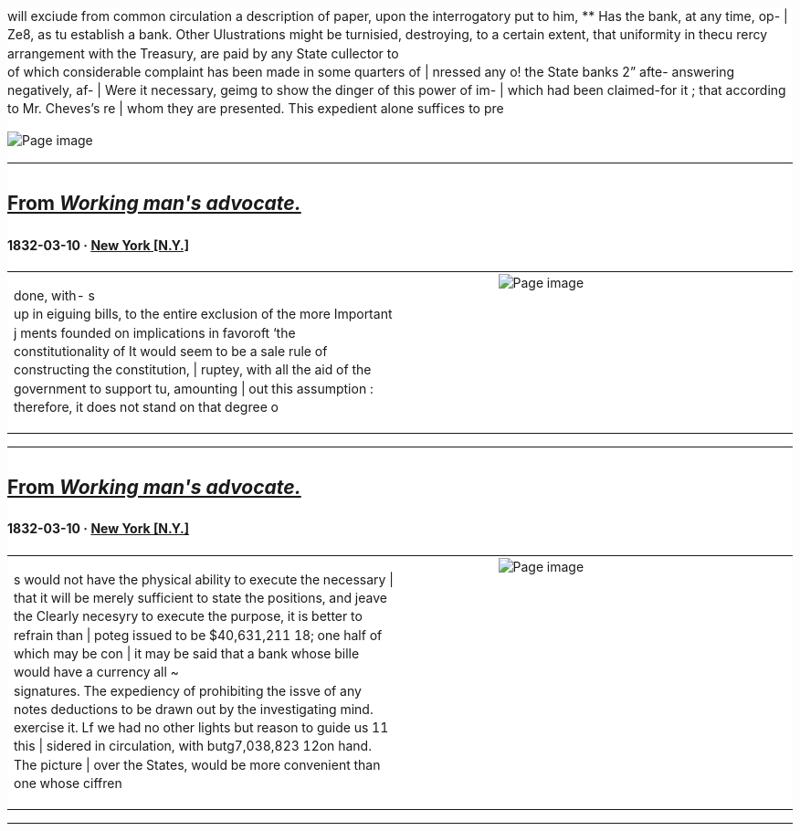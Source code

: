will exciude from common circulation a description of paper, upon the interrogatory put to him, ** Has the bank, at any time, op- | Ze8, as tu establish a bank. Other Ulustrations might be turnisied, destroying, to a certain extent, that uniformity in thecu rercy arrangement with the Treasury, are paid by any State cullector to  
of which considerable complaint has been made in some quarters of | nressed any o! the State banks 2” afte- answering negatively, af- | Were it necessary, geimg to show the dinger of this power of im- | which had been claimed-for it ; that according to Mr. Cheves’s re | whom they are presented. This expedient alone suffices to pre
</td><td style="width: 50%; max-height: 75%; margin: auto; display: block;">
<img alt="Page image" src="https://iiif.archive.org/image/iiif/2/sim_young-america_1832-03-10_3_30%2Fsim_young-america_1832-03-10_3_30_jp2.zip%2Fsim_young-america_1832-03-10_3_30_jp2%2Fsim_young-america_1832-03-10_3_30_0003.jp2/pct:12.434623430962343,54.98623131392604,83.6297071129707,0.9441384736428009/600,/0/default.jpg"/>
</td>
</tr></table>

---

## [From _Working man's advocate._](https://archive.org/details/sim_young-america_1832-03-10_3_30/page/n3/mode/1up?view=theater)

#### 1832-03-10 &middot; [New York [N.Y.]](http://dbpedia.org/resource/New_York_City)

<table style="width: 100%;"><tr><td style="width: 50%">

done, with- s  
up in eiguing bills, to the entire exclusion of the more Important j ments founded on implications in favoroft ‘the constitutionality of It would seem to be a sale rule of constructing the constitution, | ruptey, with all the aid of the government to support tu, amounting | out this assumption : therefore, it does not stand on that degree o
</td><td style="width: 50%; max-height: 75%; margin: auto; display: block;">
<img alt="Page image" src="https://iiif.archive.org/image/iiif/2/sim_young-america_1832-03-10_3_30%2Fsim_young-america_1832-03-10_3_30_jp2.zip%2Fsim_young-america_1832-03-10_3_30_jp2%2Fsim_young-america_1832-03-10_3_30_0003.jp2/pct:12.460774058577407,57.159716758457904,86.2970711297071,0.8654602675059009/600,/0/default.jpg"/>
</td>
</tr></table>

---

## [From _Working man's advocate._](https://archive.org/details/sim_young-america_1832-03-10_3_30/page/n3/mode/1up?view=theater)

#### 1832-03-10 &middot; [New York [N.Y.]](http://dbpedia.org/resource/New_York_City)

<table style="width: 100%;"><tr><td style="width: 50%">

s would not have the physical ability to execute the necessary | that it will be merely sufficient to state the positions, and jeave the Clearly necesyry to execute the purpose, it is better to refrain than | poteg issued to be $40,631,211 18; one half of which may be con | it may be said that a bank whose bille would have a currency all ~  
signatures. The expediency of prohibiting the issve of any notes deductions to be drawn out by the investigating mind. exercise it. Lf we had no other lights but reason to guide us 11 this | sidered in circulation, with butg7,038,823 12on hand. The picture | over the States, would be more convenient than one whose ciffren
</td><td style="width: 50%; max-height: 75%; margin: auto; display: block;">
<img alt="Page image" src="https://iiif.archive.org/image/iiif/2/sim_young-america_1832-03-10_3_30%2Fsim_young-america_1832-03-10_3_30_jp2.zip%2Fsim_young-america_1832-03-10_3_30_jp2%2Fsim_young-america_1832-03-10_3_30_0003.jp2/pct:12.460774058577407,58.290715971675844,86.32322175732217,0.963808025177026/600,/0/default.jpg"/>
</td>
</tr></table>

---